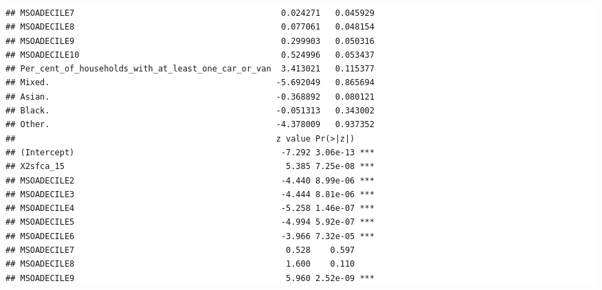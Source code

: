     ## MSOADECILE7                                          0.024271   0.045929
    ## MSOADECILE8                                          0.077061   0.048154
    ## MSOADECILE9                                          0.299903   0.050316
    ## MSOADECILE10                                         0.524996   0.053437
    ## Per_cent_of_households_with_at_least_one_car_or_van  3.413021   0.115377
    ## Mixed.                                              -5.692049   0.865694
    ## Asian.                                              -0.368892   0.080121
    ## Black.                                              -0.051313   0.343002
    ## Other.                                              -4.378009   0.937352
    ##                                                     z value Pr(>|z|)    
    ## (Intercept)                                          -7.292 3.06e-13 ***
    ## X2sfca_15                                             5.385 7.25e-08 ***
    ## MSOADECILE2                                          -4.440 8.99e-06 ***
    ## MSOADECILE3                                          -4.444 8.81e-06 ***
    ## MSOADECILE4                                          -5.258 1.46e-07 ***
    ## MSOADECILE5                                          -4.994 5.92e-07 ***
    ## MSOADECILE6                                          -3.966 7.32e-05 ***
    ## MSOADECILE7                                           0.528    0.597    
    ## MSOADECILE8                                           1.600    0.110    
    ## MSOADECILE9                                           5.960 2.52e-09 ***